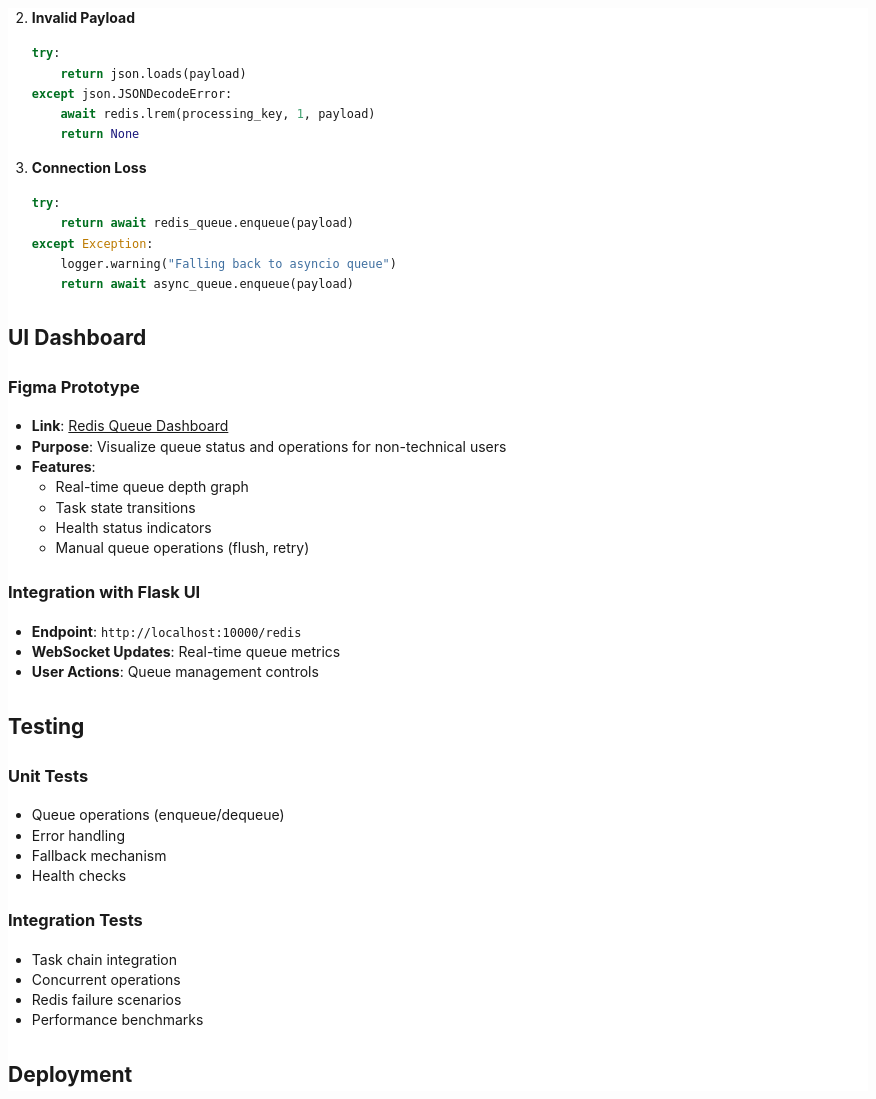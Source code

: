 2. **Invalid Payload**
   ```python
   try:
       return json.loads(payload)
   except json.JSONDecodeError:
       await redis.lrem(processing_key, 1, payload)
       return None
   ```

3. **Connection Loss**
   ```python
   try:
       return await redis_queue.enqueue(payload)
   except Exception:
       logger.warning("Falling back to asyncio queue")
       return await async_queue.enqueue(payload)
   ```

## UI Dashboard

### Figma Prototype
- **Link**: [Redis Queue Dashboard](https://www.figma.com/file/gbp13-redis-dashboard)
- **Purpose**: Visualize queue status and operations for non-technical users
- **Features**:
  - Real-time queue depth graph
  - Task state transitions
  - Health status indicators
  - Manual queue operations (flush, retry)

### Integration with Flask UI
- **Endpoint**: `http://localhost:10000/redis`
- **WebSocket Updates**: Real-time queue metrics
- **User Actions**: Queue management controls

## Testing

### Unit Tests
- Queue operations (enqueue/dequeue)
- Error handling
- Fallback mechanism
- Health checks

### Integration Tests
- Task chain integration
- Concurrent operations
- Redis failure scenarios
- Performance benchmarks

## Deployment
